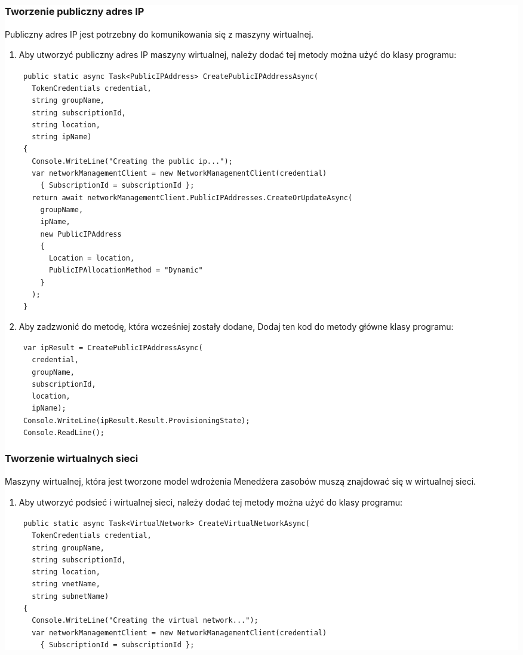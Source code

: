 ### <a name="create-the-public-ip-address"></a>Tworzenie publiczny adres IP

Publiczny adres IP jest potrzebny do komunikowania się z maszyny wirtualnej.

1. Aby utworzyć publiczny adres IP maszyny wirtualnej, należy dodać tej metody można użyć do klasy programu:

        public static async Task<PublicIPAddress> CreatePublicIPAddressAsync(
          TokenCredentials credential,  
          string groupName,
          string subscriptionId,
          string location,
          string ipName)
        {
          Console.WriteLine("Creating the public ip...");
          var networkManagementClient = new NetworkManagementClient(credential)
            { SubscriptionId = subscriptionId };
          return await networkManagementClient.PublicIPAddresses.CreateOrUpdateAsync(
            groupName,
            ipName,
            new PublicIPAddress
            {
              Location = location,
              PublicIPAllocationMethod = "Dynamic"
            }
          );
        }

2. Aby zadzwonić do metodę, która wcześniej zostały dodane, Dodaj ten kod do metody główne klasy programu:

        var ipResult = CreatePublicIPAddressAsync(
          credential,
          groupName,
          subscriptionId,
          location,
          ipName);
        Console.WriteLine(ipResult.Result.ProvisioningState);  
        Console.ReadLine();

### <a name="create-the-virtual-network"></a>Tworzenie wirtualnych sieci

Maszyny wirtualnej, która jest tworzone model wdrożenia Menedżera zasobów muszą znajdować się w wirtualnej sieci.

1. Aby utworzyć podsieć i wirtualnej sieci, należy dodać tej metody można użyć do klasy programu:

        public static async Task<VirtualNetwork> CreateVirtualNetworkAsync(
          TokenCredentials credential,
          string groupName,
          string subscriptionId,
          string location,
          string vnetName,
          string subnetName)
        {
          Console.WriteLine("Creating the virtual network...");
          var networkManagementClient = new NetworkManagementClient(credential)
            { SubscriptionId = subscriptionId };
          